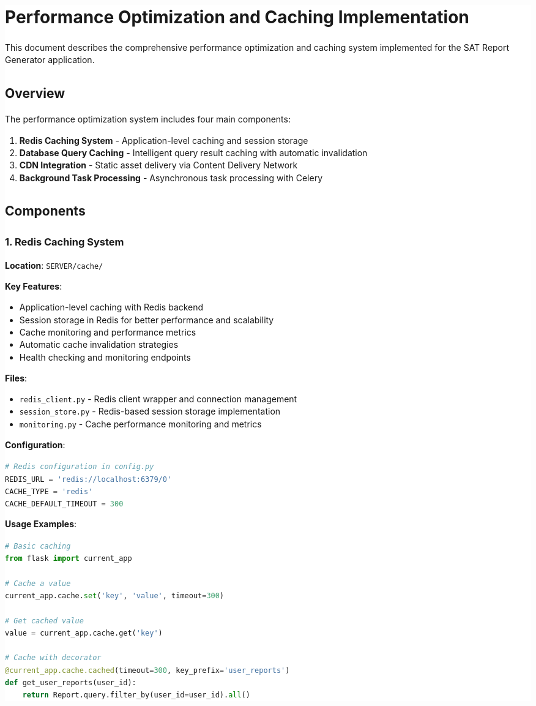 # Performance Optimization and Caching Implementation

This document describes the comprehensive performance optimization and caching system implemented for the SAT Report Generator application.

## Overview

The performance optimization system includes four main components:

1. **Redis Caching System** - Application-level caching and session storage
2. **Database Query Caching** - Intelligent query result caching with automatic invalidation
3. **CDN Integration** - Static asset delivery via Content Delivery Network
4. **Background Task Processing** - Asynchronous task processing with Celery

## Components

### 1. Redis Caching System

**Location**: `SERVER/cache/`

**Key Features**:
- Application-level caching with Redis backend
- Session storage in Redis for better performance and scalability
- Cache monitoring and performance metrics
- Automatic cache invalidation strategies
- Health checking and monitoring endpoints

**Files**:
- `redis_client.py` - Redis client wrapper and connection management
- `session_store.py` - Redis-based session storage implementation
- `monitoring.py` - Cache performance monitoring and metrics

**Configuration**:
```python
# Redis configuration in config.py
REDIS_URL = 'redis://localhost:6379/0'
CACHE_TYPE = 'redis'
CACHE_DEFAULT_TIMEOUT = 300
```

**Usage Examples**:
```python
# Basic caching
from flask import current_app

# Cache a value
current_app.cache.set('key', 'value', timeout=300)

# Get cached value
value = current_app.cache.get('key')

# Cache with decorator
@current_app.cache.cached(timeout=300, key_prefix='user_reports')
def get_user_reports(user_id):
    return Report.query.filter_by(user_id=user_id).all()
```
